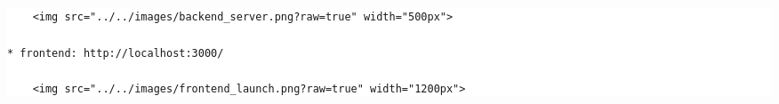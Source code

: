 		<img src="../../images/backend_server.png?raw=true" width="500px">

	* frontend: http://localhost:3000/

		<img src="../../images/frontend_launch.png?raw=true" width="1200px">
